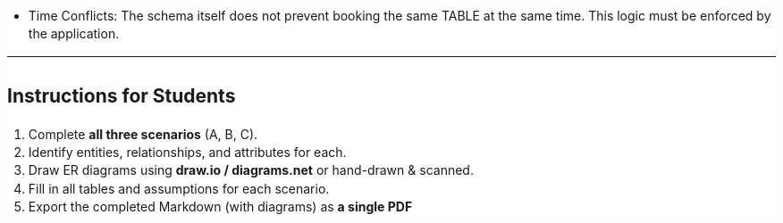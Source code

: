 - Time Conflicts: The schema itself does not prevent booking the same TABLE at the same time. This logic must be enforced by the application.
---

## Instructions for Students

1. Complete **all three scenarios** (A, B, C).  
2. Identify entities, relationships, and attributes for each.  
3. Draw ER diagrams using **draw.io / diagrams.net** or hand-drawn & scanned.  
4. Fill in all tables and assumptions for each scenario.  
5. Export the completed Markdown (with diagrams) as **a single PDF**
